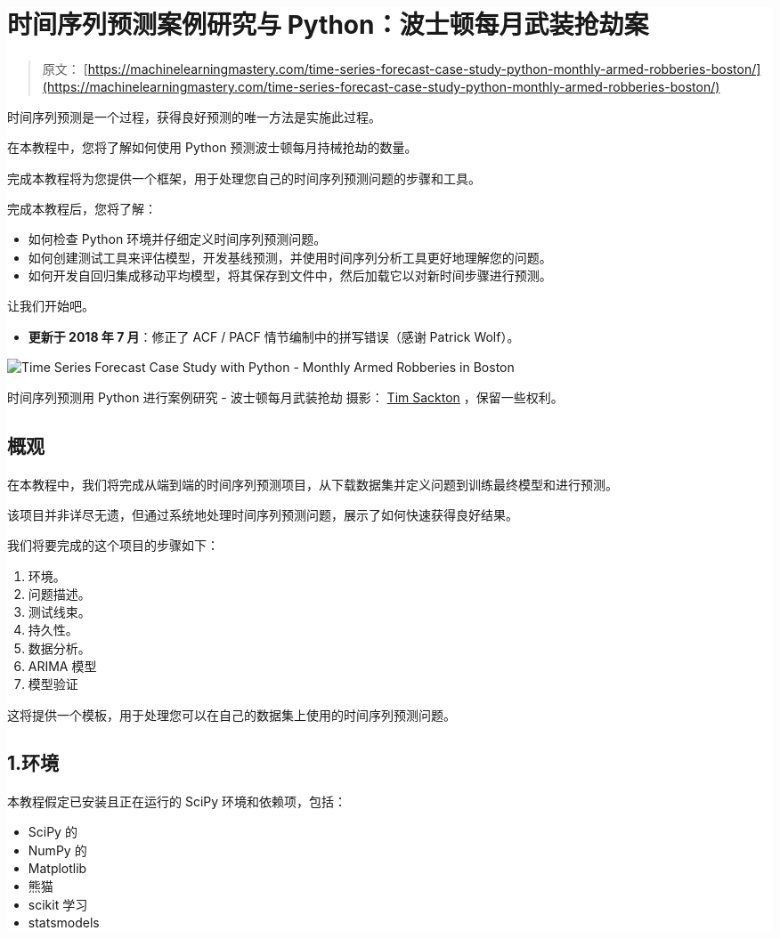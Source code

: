 # 时间序列预测案例研究与 Python：波士顿每月武装抢劫案

> 原文： [https://machinelearningmastery.com/time-series-forecast-case-study-python-monthly-armed-robberies-boston/](https://machinelearningmastery.com/time-series-forecast-case-study-python-monthly-armed-robberies-boston/)

时间序列预测是一个过程，获得良好预测的唯一方法是实施此过程。

在本教程中，您将了解如何使用 Python 预测波士顿每月持械抢劫的数量。

完成本教程将为您提供一个框架，用于处理您自己的时间序列预测问题的步骤和工具。

完成本教程后，您将了解：

*   如何检查 Python 环境并仔细定义时间序列预测问题。
*   如何创建测试工具来评估模型，开发基线预测，并使用时间序列分析工具更好地理解您的问题。
*   如何开发自回归集成移动平均模型，将其保存到文件中，然后加载它以对新时间步骤进行预测。

让我们开始吧。

*   **更新于 2018 年 7 月**：修正了 ACF / PACF 情节编制中的拼写错误（感谢 Patrick Wolf）。

![Time Series Forecast Case Study with Python - Monthly Armed Robberies in Boston](img/df693f2d3e507827d46be749c223e3fc.jpg)

时间序列预测用 Python 进行案例研究 - 波士顿每月武装抢劫
摄影： [Tim Sackton](https://www.flickr.com/photos/sackton/8301753905/) ，保留一些权利。

## 概观

在本教程中，我们将完成从端到端的时间序列预测项目，从下载数据集并定义问题到训练最终模型和进行预测。

该项目并非详尽无遗，但通过系统地处理时间序列预测问题，展示了如何快速获得良好结果。

我们将要完成的这个项目的步骤如下：

1.  环境。
2.  问题描述。
3.  测试线束。
4.  持久性。
5.  数据分析。
6.  ARIMA 模型
7.  模型验证

这将提供一个模板，用于处理您可以在自己的数据集上使用的时间序列预测问题。

## 1.环境

本教程假定已安装且正在运行的 SciPy 环境和依赖项，包括：

*   SciPy 的
*   NumPy 的
*   Matplotlib
*   熊猫
*   scikit 学习
*   statsmodels
